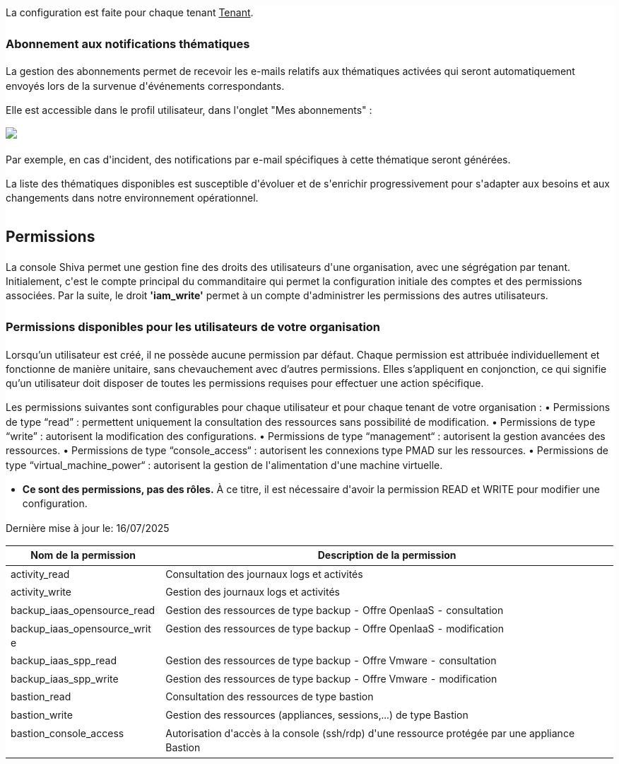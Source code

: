 La configuration est faite pour chaque tenant [Tenant](#tenants).

### Abonnement aux notifications thématiques

La gestion des abonnements permet de recevoir les e-mails relatifs aux thématiques activées qui seront automatiquement envoyés lors de la survenue d'événements correspondants.

Elle est accessible dans le profil utilisateur, dans l'onglet "Mes abonnements" :

<img src={shivaProfil_007} />

 Par exemple, en cas d'incident, des notifications par e-mail spécifiques à cette thématique seront générées.

La liste des thématiques disponibles est susceptible d'évoluer et de s'enrichir progressivement pour s'adapter aux besoins et aux changements dans notre environnement opérationnel.

## Permissions

La console Shiva permet une gestion fine des droits des utilisateurs d'une organisation, avec une ségrégation par tenant.
Initialement, c'est le compte principal du commanditaire qui permet la configuration initiale des comptes et des permissions associées.
Par la suite, le droit __'iam_write'__ permet à un compte d'administrer les permissions des autres utilisateurs.

### Permissions disponibles pour les utilisateurs de votre organisation

Lorsqu’un utilisateur est créé, il ne possède aucune permission par défaut. Chaque permission est attribuée individuellement et fonctionne de manière unitaire, sans chevauchement avec d’autres permissions. Elles s’appliquent en conjonction, ce qui signifie qu’un utilisateur doit disposer de toutes les permissions requises pour effectuer une action spécifique.

Les permissions suivantes sont configurables pour chaque utilisateur et pour chaque tenant de votre organisation :
 • Permissions de type “read” : permettent uniquement la consultation des ressources sans possibilité de modification.
 • Permissions de type “write” : autorisent la modification des configurations.
 • Permissions de type “management“ : autorisent la gestion avancées des ressources.
 • Permissions de type “console_access“ : autorisent les connexions type PMAD sur les ressources.
 • Permissions de type “virtual_machine_power“ : autorisent la gestion de l'alimentation d'une machine virtuelle.

- __Ce sont des permissions, pas des rôles.__ À ce titre, il est nécessaire d'avoir la permission READ et WRITE pour modifier une configuration.

Dernière mise à jour le: 16/07/2025

| Nom de la permission                          | Description de la permission                                                                                                   |
| --------------------------------------------- | ------------------------------------------------------------------------------------------------------------------------------ |
| activity_read                                 | Consultation des journaux logs et activités                                                                                    |
| activity_write                                | Gestion des journaux logs et activités                                                                                         |
| backup_iaas_opensource_read                   | Gestion des ressources de type backup - Offre OpenIaaS - consultation                                                          |
| backup_iaas_opensource_write                  | Gestion des ressources de type backup - Offre OpenIaaS - modification                                                          |
| backup_iaas_spp_read                          | Gestion des ressources de type backup - Offre Vmware - consultation                                                            |
| backup_iaas_spp_write                         | Gestion des ressources de type backup - Offre Vmware - modification                                                            |
| bastion_read                                  | Consultation des ressources de type bastion                                                                                    |
| bastion_write                                 | Gestion des ressources (appliances, sessions,...)  de type Bastion                                                             |
| bastion_console_access                        | Autorisation d'accès à la console (ssh/rdp) d'une ressource protégée par une appliance Bastion                                 |